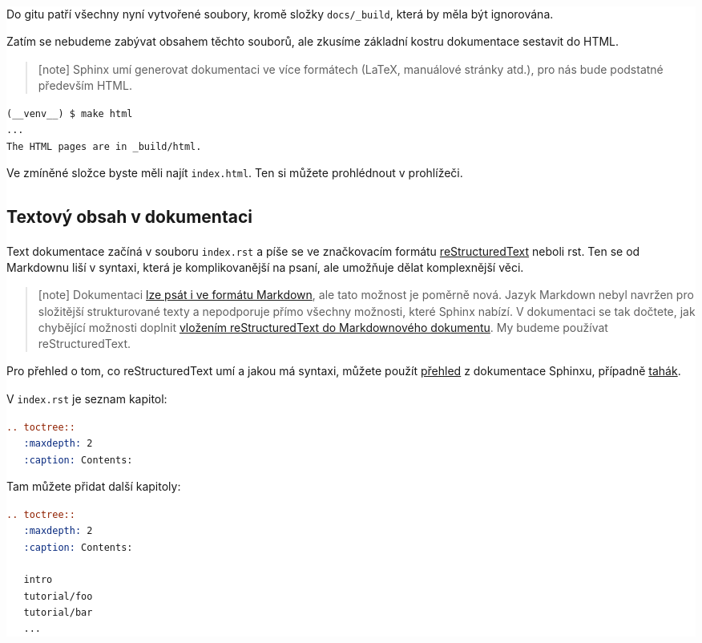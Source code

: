 Do gitu patří všechny nyní vytvořené soubory, kromě složky `docs/_build`,
která by měla být ignorována.

Zatím se nebudeme zabývat obsahem těchto souborů, ale zkusíme základní kostru
dokumentace sestavit do HTML.

> [note]
> Sphinx umí generovat dokumentaci ve více formátech (LaTeX,
> manuálové stránky atd.), pro nás bude podstatné především HTML.

```console
(__venv__) $ make html
...
The HTML pages are in _build/html.
```

Ve zmíněné složce byste měli najít `index.html`.
Ten si můžete prohlédnout v prohlížeči.

Textový obsah v dokumentaci
---------------------------

Text dokumentace začíná v souboru `index.rst` a píše se ve značkovacím formátu
[reStructuredText] neboli rst.
Ten se od Markdownu liší v syntaxi, která je komplikovanější na
psaní, ale umožňuje dělat komplexnější věci.

> [note]
> Dokumentaci [lze psát i ve formátu Markdown][sphinx-md],
> ale tato možnost je poměrně nová.
> Jazyk Markdown nebyl navržen pro složitější strukturované texty
> a nepodporuje přímo všechny možnosti, které Sphinx nabízí.
> V dokumentaci se tak dočtete, jak chybějící možnosti doplnit
> [vložením reStructuredText do Markdownového dokumentu][eval_rst].
> My budeme používat reStructuredText.

Pro přehled o tom, co reStructuredText umí a jakou má syntaxi,
můžete použít [přehled] z dokumentace Sphinxu, případně [tahák].

[reStructuredText]: http://www.sphinx-doc.org/en/stable/rest.html
[přehled]: http://www.sphinx-doc.org/en/stable/rest.html
[tahák]: https://github.com/ralsina/rst-cheatsheet

[sphinx-md]: https://www.sphinx-doc.org/en/master/usage/markdown.html
[eval_rst]: https://recommonmark.readthedocs.io/en/latest/auto_structify.html#embed-restructuredtext

V `index.rst` je seznam kapitol:

```rst
.. toctree::
   :maxdepth: 2
   :caption: Contents:
```

Tam můžete přidat další kapitoly:

```rst
.. toctree::
   :maxdepth: 2
   :caption: Contents:

   intro
   tutorial/foo
   tutorial/bar
   ...
```


[Sphinx]: http://www.sphinx-doc.org/
[konstrukce ref]: http://www.sphinx-doc.org/en/master/usage/restructuredtext/roles.html#ref-role
[autodoc]: http://www.sphinx-doc.org/en/master/usage/extensions/autodoc.html
[doctest]: http://www.sphinx-doc.org/en/master/usage/extensions/doctest.html
[intersphinx]: http://www.sphinx-doc.org/en/master/usage/extensions/intersphinx.html
[Napoleon]: http://www.sphinx-doc.org/en/master/ext/napoleon.html
[domény Python]: http://www.sphinx-doc.org/en/master/domains.html#cross-referencing-python-objects
[index]: http://www.sphinx-doc.org/en/master/markup/misc.html#index-generating-markup
[Read the Docs]: https://readthedocs.org/